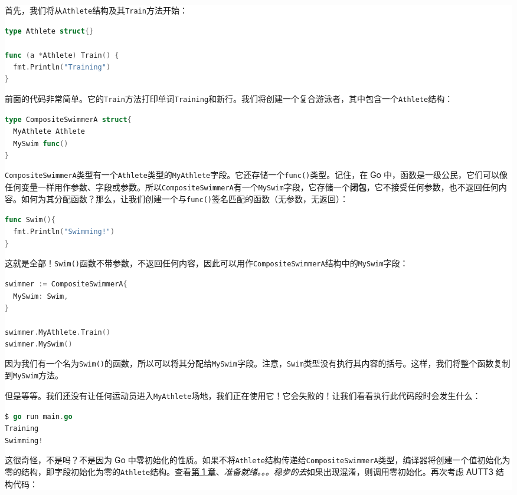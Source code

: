 首先，我们将从`Athlete`结构及其`Train`方法开始：

```go
type Athlete struct{} 

func (a *Athlete) Train() { 
  fmt.Println("Training") 
} 

```

前面的代码非常简单。它的`Train`方法打印单词`Training`和新行。我们将创建一个复合游泳者，其中包含一个`Athlete`结构：

```go
type CompositeSwimmerA struct{ 
  MyAthlete Athlete 
  MySwim func() 
} 

```

`CompositeSwimmerA`类型有一个`Athlete`类型的`MyAthlete`字段。它还存储一个`func()`类型。记住，在 Go 中，函数是一级公民，它们可以像任何变量一样用作参数、字段或参数。所以`CompositeSwimmerA`有一个`MySwim`字段，它存储一个**闭包**，它不接受任何参数，也不返回任何内容。如何为其分配函数？那么，让我们创建一个与`func()`签名匹配的函数（无参数，无返回）：

```go
func Swim(){ 
  fmt.Println("Swimming!") 
} 

```

这就是全部！`Swim()`函数不带参数，不返回任何内容，因此可以用作`CompositeSwimmerA`结构中的`MySwim`字段：

```go
swimmer := CompositeSwimmerA{ 
  MySwim: Swim, 
} 

swimmer.MyAthlete.Train() 
swimmer.MySwim() 

```

因为我们有一个名为`Swim()`的函数，所以可以将其分配给`MySwim`字段。注意，`Swim`类型没有执行其内容的括号。这样，我们将整个函数复制到`MySwim`方法。

但是等等。我们还没有让任何运动员进入`MyAthlete`场地，我们正在使用它！它会失败的！让我们看看执行此代码段时会发生什么：

```go
$ go run main.go
Training
Swimming!

```

这很奇怪，不是吗？不是因为 Go 中零初始化的性质。如果不将`Athlete`结构传递给`CompositeSwimmerA`类型，编译器将创建一个值初始化为零的结构，即字段初始化为零的`Athlete`结构。查看[第 1 章](01.html "Chapter 1. Ready... Steady... Go!")、*准备就绪。。。稳步的去*如果出现混淆，则调用零初始化。再次考虑 AUTT3 结构代码：
